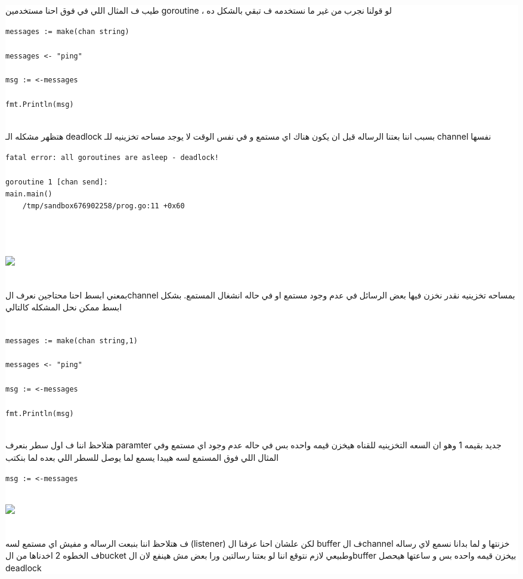 طيب ف المثال اللي في فوق احنا مستخدمين goroutine ، لو قولنا نجرب من غير ما نستخدمه ف تبقي بالشكل ده

<pre>
<code class="language-go" style="direction: ltr; text-align:left">messages := make(chan string)

messages <- "ping"

msg := <-messages

fmt.Println(msg)
</code>
</pre>

هتظهر مشكله الـ deadlock  بسبب اننا بعتنا الرساله قبل ان يكون هناك اي مستمع و في نفس الوقت لا يوجد مساحه تخزينيه للـ channel نفسها

<pre>
<code class="language-shell" style="direction: ltr; text-align:left">fatal error: all goroutines are asleep - deadlock!

goroutine 1 [chan send]:
main.main()
    /tmp/sandbox676902258/prog.go:11 +0x60
</code>
</pre>

<br><br>
<img src="/images/article/go-channels/channel-no-bucket.png">
<br><br>

بمعني ابسط احنا محتاجين نعرف الchannel بمساحه تخزينيه نقدر نخزن فيها بعض الرسائل في عدم وجود مستمع او في حاله انشغال المستمع. بشكل ابسط ممكن نحل المشكله كالتالي

<pre>
<code class="language-go" style="direction: ltr; text-align:left">
messages := make(chan string,1)

messages <- "ping"

msg := <-messages

fmt.Println(msg)
</code>
</pre>

هتلاحظ اننا ف اول سطر بنعرف paramter جديد بقيمه 1 وهو ان السعه التخزينيه للقناه هيخزن قيمه واحده بس في حاله عدم وجود اي مستمع وفي المثال اللي فوق المستمع لسه هيبدا يسمع لما يوصل للسطر اللي بعده لما بنكتب
<pre>
<code class="language-go" style="direction: ltr; text-align:left">msg := <-messages
</code>
</pre>

<img src="/images/article/go-channels/channel-with-bucket.png">
<br><br>

ف هتلاحظ اننا بنبعت الرساله و مفيش اي مستمع لسه (listener) لكن علشان احنا عرفنا ال buffer ف الchannel خزنتها و لما بدانا نسمع لاي رساله ف الخطوه 2 اخدناها من الbucket 
وطبيعي لازم نتوقع اننا لو بعتنا رسالتين ورا بعض مش هينفع لان الbuffer بيخزن قيمه واحده بس و ساعتها هيحصل deadlock
